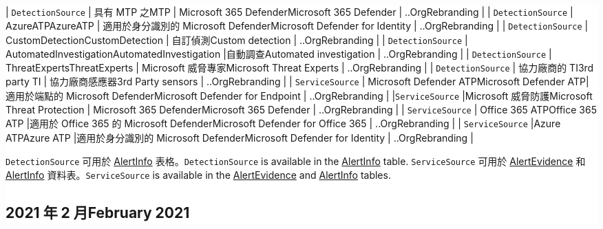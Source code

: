 | `DetectionSource` | <span data-ttu-id="8fa6d-149">具有 MTP 之</span><span class="sxs-lookup"><span data-stu-id="8fa6d-149">MTP</span></span>   | <span data-ttu-id="8fa6d-150">Microsoft 365 Defender</span><span class="sxs-lookup"><span data-stu-id="8fa6d-150">Microsoft 365 Defender</span></span> | <span data-ttu-id="8fa6d-151">..Org</span><span class="sxs-lookup"><span data-stu-id="8fa6d-151">Rebranding</span></span> |
| `DetectionSource` | <span data-ttu-id="8fa6d-152">AzureATP</span><span class="sxs-lookup"><span data-stu-id="8fa6d-152">AzureATP</span></span> |    <span data-ttu-id="8fa6d-153">適用於身分識別的 Microsoft Defender</span><span class="sxs-lookup"><span data-stu-id="8fa6d-153">Microsoft Defender for Identity</span></span> | <span data-ttu-id="8fa6d-154">..Org</span><span class="sxs-lookup"><span data-stu-id="8fa6d-154">Rebranding</span></span> |
| `DetectionSource` | <span data-ttu-id="8fa6d-155">CustomDetection</span><span class="sxs-lookup"><span data-stu-id="8fa6d-155">CustomDetection</span></span>   | <span data-ttu-id="8fa6d-156">自訂偵測</span><span class="sxs-lookup"><span data-stu-id="8fa6d-156">Custom detection</span></span> | <span data-ttu-id="8fa6d-157">..Org</span><span class="sxs-lookup"><span data-stu-id="8fa6d-157">Rebranding</span></span> |
| `DetectionSource` | <span data-ttu-id="8fa6d-158">AutomatedInvestigation</span><span class="sxs-lookup"><span data-stu-id="8fa6d-158">AutomatedInvestigation</span></span> |<span data-ttu-id="8fa6d-159">自動調查</span><span class="sxs-lookup"><span data-stu-id="8fa6d-159">Automated investigation</span></span> | <span data-ttu-id="8fa6d-160">..Org</span><span class="sxs-lookup"><span data-stu-id="8fa6d-160">Rebranding</span></span> |
| `DetectionSource` | <span data-ttu-id="8fa6d-161">ThreatExperts</span><span class="sxs-lookup"><span data-stu-id="8fa6d-161">ThreatExperts</span></span> | <span data-ttu-id="8fa6d-162">Microsoft 威脅專家</span><span class="sxs-lookup"><span data-stu-id="8fa6d-162">Microsoft Threat Experts</span></span> | <span data-ttu-id="8fa6d-163">..Org</span><span class="sxs-lookup"><span data-stu-id="8fa6d-163">Rebranding</span></span> |
| `DetectionSource` | <span data-ttu-id="8fa6d-164">協力廠商的 TI</span><span class="sxs-lookup"><span data-stu-id="8fa6d-164">3rd party TI</span></span> | <span data-ttu-id="8fa6d-165">協力廠商感應器</span><span class="sxs-lookup"><span data-stu-id="8fa6d-165">3rd Party sensors</span></span> | <span data-ttu-id="8fa6d-166">..Org</span><span class="sxs-lookup"><span data-stu-id="8fa6d-166">Rebranding</span></span> |
| `ServiceSource` | <span data-ttu-id="8fa6d-167">Microsoft Defender ATP</span><span class="sxs-lookup"><span data-stu-id="8fa6d-167">Microsoft Defender ATP</span></span>| <span data-ttu-id="8fa6d-168">適用於端點的 Microsoft Defender</span><span class="sxs-lookup"><span data-stu-id="8fa6d-168">Microsoft Defender for Endpoint</span></span> | <span data-ttu-id="8fa6d-169">..Org</span><span class="sxs-lookup"><span data-stu-id="8fa6d-169">Rebranding</span></span> |
|`ServiceSource` |<span data-ttu-id="8fa6d-170">Microsoft 威脅防護</span><span class="sxs-lookup"><span data-stu-id="8fa6d-170">Microsoft Threat Protection</span></span>   | <span data-ttu-id="8fa6d-171">Microsoft 365 Defender</span><span class="sxs-lookup"><span data-stu-id="8fa6d-171">Microsoft 365 Defender</span></span> | <span data-ttu-id="8fa6d-172">..Org</span><span class="sxs-lookup"><span data-stu-id="8fa6d-172">Rebranding</span></span> |
| `ServiceSource` | <span data-ttu-id="8fa6d-173">Office 365 ATP</span><span class="sxs-lookup"><span data-stu-id="8fa6d-173">Office 365 ATP</span></span>  |<span data-ttu-id="8fa6d-174">適用於 Office 365 的 Microsoft Defender</span><span class="sxs-lookup"><span data-stu-id="8fa6d-174">Microsoft Defender for Office 365</span></span> | <span data-ttu-id="8fa6d-175">..Org</span><span class="sxs-lookup"><span data-stu-id="8fa6d-175">Rebranding</span></span> |
| `ServiceSource` |<span data-ttu-id="8fa6d-176">Azure ATP</span><span class="sxs-lookup"><span data-stu-id="8fa6d-176">Azure ATP</span></span>    |<span data-ttu-id="8fa6d-177">適用於身分識別的 Microsoft Defender</span><span class="sxs-lookup"><span data-stu-id="8fa6d-177">Microsoft Defender for Identity</span></span> | <span data-ttu-id="8fa6d-178">..Org</span><span class="sxs-lookup"><span data-stu-id="8fa6d-178">Rebranding</span></span> |

<span data-ttu-id="8fa6d-179">`DetectionSource` 可用於 [AlertInfo](advanced-hunting-alertinfo-table.md) 表格。</span><span class="sxs-lookup"><span data-stu-id="8fa6d-179">`DetectionSource` is available in the [AlertInfo](advanced-hunting-alertinfo-table.md) table.</span></span> <span data-ttu-id="8fa6d-180">`ServiceSource` 可用於 [AlertEvidence](advanced-hunting-alertevidence-table.md) 和 [AlertInfo](advanced-hunting-alertinfo-table.md) 資料表。</span><span class="sxs-lookup"><span data-stu-id="8fa6d-180">`ServiceSource` is available in the [AlertEvidence](advanced-hunting-alertevidence-table.md) and [AlertInfo](advanced-hunting-alertinfo-table.md) tables.</span></span> 

## <a name="february-2021"></a><span data-ttu-id="8fa6d-181">2021 年 2 月</span><span class="sxs-lookup"><span data-stu-id="8fa6d-181">February 2021</span></span>

